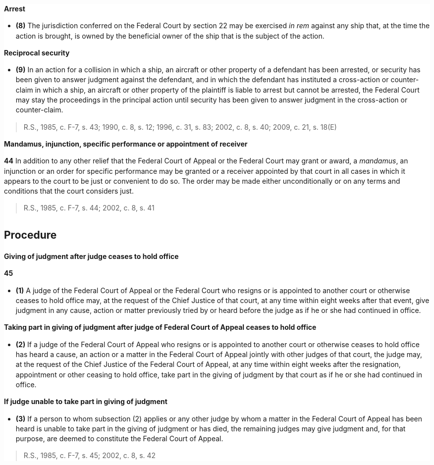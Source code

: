 **Arrest**

- **(8)** The jurisdiction conferred on the Federal Court by section 22 may be exercised *in rem* against any ship that, at the time the action is brought, is owned by the beneficial owner of the ship that is the subject of the action.

**Reciprocal security**

- **(9)** In an action for a collision in which a ship, an aircraft or other property of a defendant has been arrested, or security has been given to answer judgment against the defendant, and in which the defendant has instituted a cross-action or counter-claim in which a ship, an aircraft or other property of the plaintiff is liable to arrest but cannot be arrested, the Federal Court may stay the proceedings in the principal action until security has been given to answer judgment in the cross-action or counter-claim.
> R.S., 1985, c. F-7, s. 43; 1990, c. 8, s. 12; 1996, c. 31, s. 83; 2002, c. 8, s. 40; 2009, c. 21, s. 18(E)





**Mandamus, injunction, specific performance or appointment of receiver**

**44** In addition to any other relief that the Federal Court of Appeal or the Federal Court may grant or award, a *mandamus*, an injunction or an order for specific performance may be granted or a receiver appointed by that court in all cases in which it appears to the court to be just or convenient to do so. The order may be made either unconditionally or on any terms and conditions that the court considers just.
> R.S., 1985, c. F-7, s. 44; 2002, c. 8, s. 41





## Procedure



**Giving of judgment after judge ceases to hold office**

**45** 

- **(1)** A judge of the Federal Court of Appeal or the Federal Court who resigns or is appointed to another court or otherwise ceases to hold office may, at the request of the Chief Justice of that court, at any time within eight weeks after that event, give judgment in any cause, action or matter previously tried by or heard before the judge as if he or she had continued in office.

**Taking part in giving of judgment after judge of Federal Court of Appeal ceases to hold office**

- **(2)** If a judge of the Federal Court of Appeal who resigns or is appointed to another court or otherwise ceases to hold office has heard a cause, an action or a matter in the Federal Court of Appeal jointly with other judges of that court, the judge may, at the request of the Chief Justice of the Federal Court of Appeal, at any time within eight weeks after the resignation, appointment or other ceasing to hold office, take part in the giving of judgment by that court as if he or she had continued in office.

**If judge unable to take part in giving of judgment**

- **(3)** If a person to whom subsection (2) applies or any other judge by whom a matter in the Federal Court of Appeal has been heard is unable to take part in the giving of judgment or has died, the remaining judges may give judgment and, for that purpose, are deemed to constitute the Federal Court of Appeal.
> R.S., 1985, c. F-7, s. 45; 2002, c. 8, s. 42
